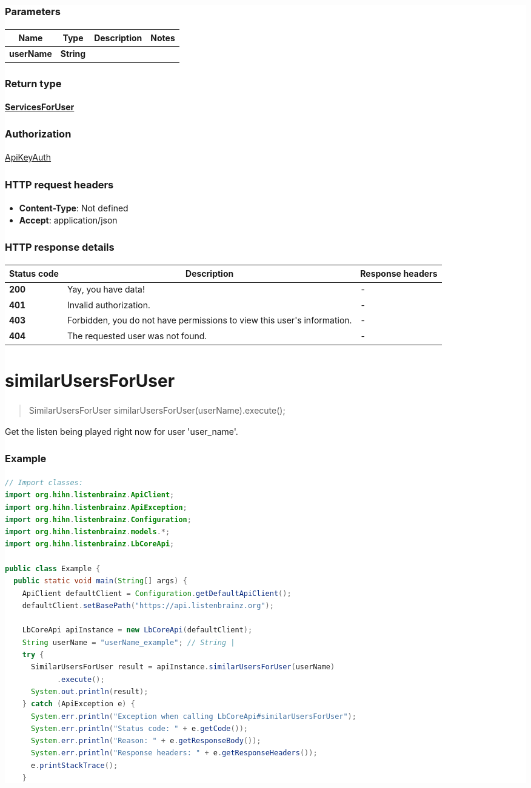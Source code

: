 ### Parameters

| Name | Type | Description  | Notes |
|------------- | ------------- | ------------- | -------------|
| **userName** | **String**|  | |

### Return type

[**ServicesForUser**](ServicesForUser.md)

### Authorization

[ApiKeyAuth](../README.md#ApiKeyAuth)

### HTTP request headers

 - **Content-Type**: Not defined
 - **Accept**: application/json

### HTTP response details
| Status code | Description | Response headers |
|-------------|-------------|------------------|
| **200** | Yay, you have data! |  -  |
| **401** | Invalid authorization. |  -  |
| **403** | Forbidden, you do not have permissions to view this user&#39;s information. |  -  |
| **404** | The requested user was not found. |  -  |

<a id="similarUsersForUser"></a>
# **similarUsersForUser**
> SimilarUsersForUser similarUsersForUser(userName).execute();

Get the listen being played right now for user &#39;user_name&#39;.

### Example
```java
// Import classes:
import org.hihn.listenbrainz.ApiClient;
import org.hihn.listenbrainz.ApiException;
import org.hihn.listenbrainz.Configuration;
import org.hihn.listenbrainz.models.*;
import org.hihn.listenbrainz.LbCoreApi;

public class Example {
  public static void main(String[] args) {
    ApiClient defaultClient = Configuration.getDefaultApiClient();
    defaultClient.setBasePath("https://api.listenbrainz.org");

    LbCoreApi apiInstance = new LbCoreApi(defaultClient);
    String userName = "userName_example"; // String | 
    try {
      SimilarUsersForUser result = apiInstance.similarUsersForUser(userName)
            .execute();
      System.out.println(result);
    } catch (ApiException e) {
      System.err.println("Exception when calling LbCoreApi#similarUsersForUser");
      System.err.println("Status code: " + e.getCode());
      System.err.println("Reason: " + e.getResponseBody());
      System.err.println("Response headers: " + e.getResponseHeaders());
      e.printStackTrace();
    }
```